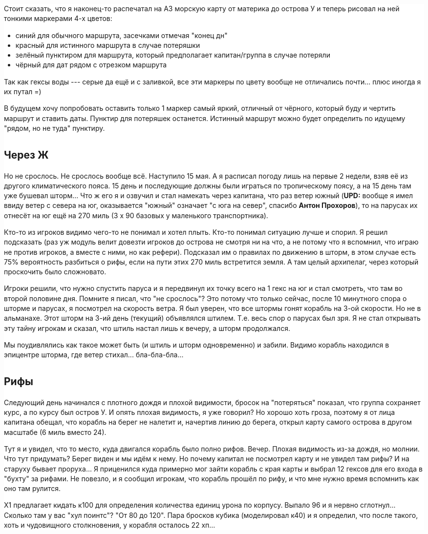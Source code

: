 Стоит сказать, что я наконец-то распечатал на А3 морскую карту от материка до острова У и теперь рисовал на ней тонкими маркерами 4-х цветов:
	
- синий для обычного маршрута, засечками отмечая "конец дн"
- красный для истинного маршрута в случае потеряшки
- зелёный пунктиром для маршрута, который предполагает капитан/группа в случае потеряли
- чёрный для дат рядом с отрезком маршрута

Так как гексы воды --- серые да ещё и с заливкой, все эти маркеры по цвету вообще не отличались почти... плюс иногда я их путал =)

В будущем хочу попробовать оставить только 1 маркер самый яркий, отличный от чёрного, который буду и чертить маршрут и ставить даты. Пунктир для потеряшек останется. Истинный маршрут можно будет определить по идущему "рядом, но не туда" пунктиру. 

## Через Ж

Но не срослось. Не срослось вообще всё. Наступило 15 мая. А я расписал погоду лишь на первые 2 недели, взяв её из другого климатического пояса. 15 день и последующие должны были играться по тропическому поясу, а на 15 день там уже бушевал шторм... Что ж его я и озвучил и стал намекать через капитана, что раз ветер южный (**UPD:** вообще я имел ввиду ветер с севера на юг, оказывается "южный" означает "с юга на север", спасибо **Антон Прохоров**), то на парусах их отнесёт на юг ещё на 270 миль (3 х 90 базовых у маленького транспортника).

Кто-то из игроков видимо чего-то не понимал и хотел плыть. Кто-то понимал ситуацию лучше и спорил. Я решил подсказать (раз уж модуль велит довезти игроков до острова не смотря ни на что, а не потому что я вспомнил, что играю не против игроков, а вместе с ними, но как рефери). Подсказал им о правилах по движению в шторм, в этом случае есть 75% вероятность разбиться о рифы, если на пути этих 270 миль встретится земля. А там целый архипелаг, через который проскочить было сложновато.

Игроки решили, что нужно спустить паруса и я передвинул их точку всего на 1 гекс на юг и стал смотреть, что там во второй половине дня. Помните я писал, что "не срослось"? Это потому что только сейчас, после 10 минутного спора о шторме и парусах, я посмотрел на скорость ветра. Я был уверен, что все штормы гонят корабль на 3-ой скорости. Но не в альманахе. Этот шторм на 3-ий день (текущий) объявлялся штилем. Т.е. весь спор о парусах был зря. Я не стал открывать эту тайну игрокам и сказал, что штиль настал лишь к вечеру, а шторм продолжался. 

Мы поудивлялись как такое может быть (и штиль и шторм одновременно) и забили. Видимо корабль находился в эпицентре шторма, где ветер стихал... бла-бла-бла...

## Рифы

Следующий день начинался с плотного дождя и плохой видимости, бросок на "потеряться" показал, что группа сохраняет курс, а по курсу был остров У. И опять плохая видимость, я уже говорил? Но хорошо хоть гроза, поэтому я от лица капитана обещал, что корабль на берег не налетит и, начертив линию до берега, открыл карту самого острова в другом масштабе (6 миль вместо 24).

Тут я и увидел, что то место, куда двигался корабль было полно рифов. Вечер. Плохая видимость из-за дождя, но молнии. Что тут придумать? Берег виден и мы идём к нему. Но почему капитал не посмотрел карту и не увидел там рифы? И на старуху бывает проруха... Я приценился куда примерно мог зайти корабль с края карты и выбрал 12 гексов для его входа в "бухту" за рифами. Не повезло, и я сообщил игрокам, что корабль прошёл по рифу, и что мне нужно время вспомнить как оно там рулится.

Х1 предлагает кидать к100 для определения количества единиц урона по корпусу. Выпало 96 и я нервно сглотнул... Сколько там у вас "хул поинтс"? "От 80 до 120". Пара бросков кубика (моделировал к40) и я определил, что после такого, хоть и чудовищного столкновения, у корабля осталось 22 хп...
